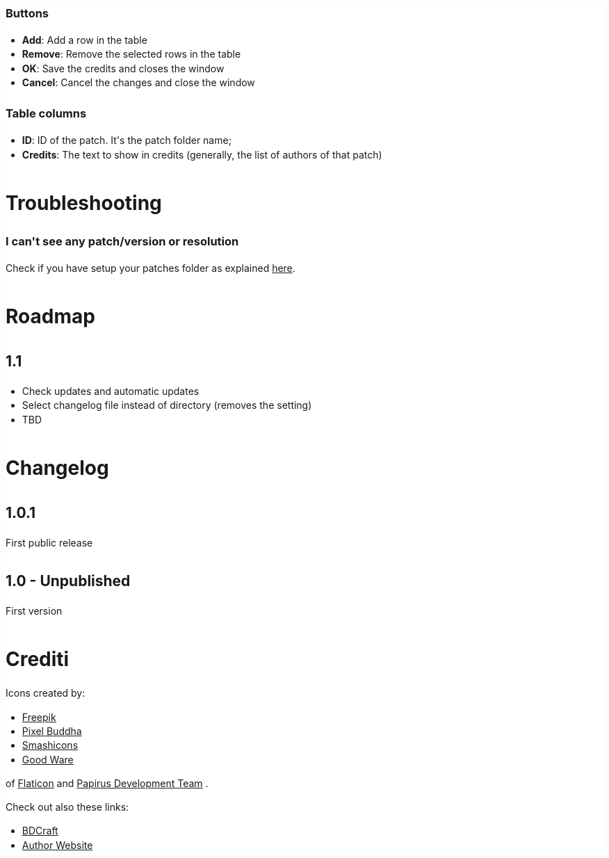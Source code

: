 ### Buttons

- **Add**: Add a row in the table
- **Remove**: Remove the selected rows in the table
- **OK**: Save the credits and closes the window
- **Cancel**: Cancel the changes and close the window

### Table columns

- **ID**: ID of the patch. It's the patch folder name;
- **Credits**: The text to show in credits (generally, the list of authors of that patch)

# Troubleshooting

### I can't see any patch/version or resolution

Check if you have setup your patches folder as explained [here](#settings).

# Roadmap

## 1.1

- Check updates and automatic updates
- Select changelog file instead of directory (removes the setting)
- TBD

# Changelog

## 1.0.1

First public release

## 1.0 - Unpublished

First version

# Crediti

Icons created by:

- [Freepik](https://www.flaticon.com/authors/freepik "Freepik")
- [Pixel Buddha](https://www.flaticon.com/authors/pixel-buddha "Pixel Buddha")
- [Smashicons](https://www.flaticon.com/authors/smashicons "Smashicons")
- [Good Ware](https://www.flaticon.com/free-icon/spaceship_2927887?term=start\&page=1\&position=11 "Good Ware")

of [Flaticon](https://flaticon.com) and [Papirus Development Team](https://icon-icons.com/it/icona/qt/94938) .

Check out also these links:

- [BDCraft](https://bdcraft.net)
- [Author Website](https://maicol07.it)
